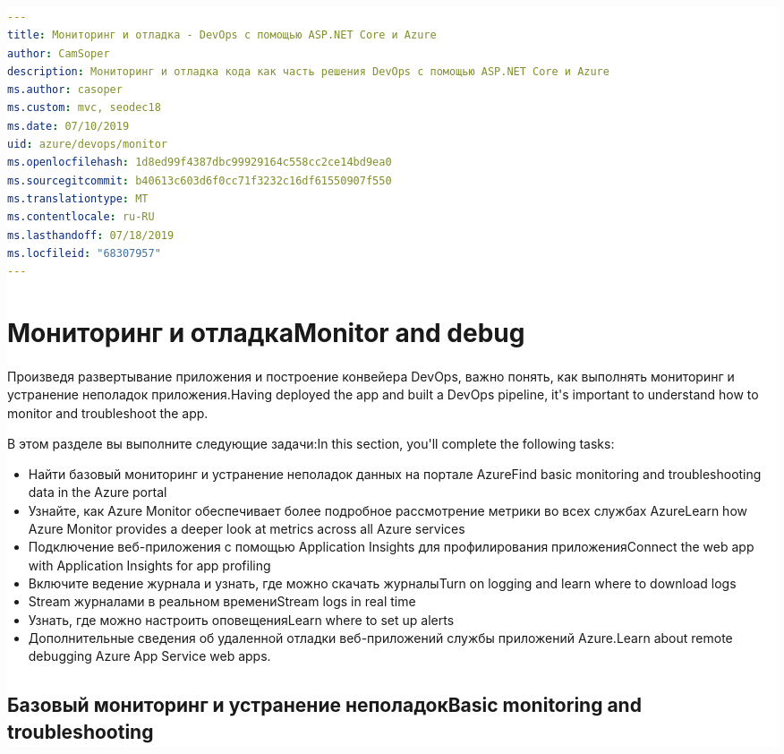```yaml
---
title: Мониторинг и отладка - DevOps с помощью ASP.NET Core и Azure
author: CamSoper
description: Мониторинг и отладка кода как часть решения DevOps с помощью ASP.NET Core и Azure
ms.author: casoper
ms.custom: mvc, seodec18
ms.date: 07/10/2019
uid: azure/devops/monitor
ms.openlocfilehash: 1d8ed99f4387dbc99929164c558cc2ce14bd9ea0
ms.sourcegitcommit: b40613c603d6f0cc71f3232c16df61550907f550
ms.translationtype: MT
ms.contentlocale: ru-RU
ms.lasthandoff: 07/18/2019
ms.locfileid: "68307957"
---
```

# <a name="monitor-and-debug"></a><span data-ttu-id="e3c1b-103">Мониторинг и отладка</span><span class="sxs-lookup"><span data-stu-id="e3c1b-103">Monitor and debug</span></span>

<span data-ttu-id="e3c1b-104">Произведя развертывание приложения и построение конвейера DevOps, важно понять, как выполнять мониторинг и устранение неполадок приложения.</span><span class="sxs-lookup"><span data-stu-id="e3c1b-104">Having deployed the app and built a DevOps pipeline, it's important to understand how to monitor and troubleshoot the app.</span></span>

<span data-ttu-id="e3c1b-105">В этом разделе вы выполните следующие задачи:</span><span class="sxs-lookup"><span data-stu-id="e3c1b-105">In this section, you'll complete the following tasks:</span></span>

* <span data-ttu-id="e3c1b-106">Найти базовый мониторинг и устранение неполадок данных на портале Azure</span><span class="sxs-lookup"><span data-stu-id="e3c1b-106">Find basic monitoring and troubleshooting data in the Azure portal</span></span>
* <span data-ttu-id="e3c1b-107">Узнайте, как Azure Monitor обеспечивает более подробное рассмотрение метрики во всех службах Azure</span><span class="sxs-lookup"><span data-stu-id="e3c1b-107">Learn how Azure Monitor provides a deeper look at metrics across all Azure services</span></span>
* <span data-ttu-id="e3c1b-108">Подключение веб-приложения с помощью Application Insights для профилирования приложения</span><span class="sxs-lookup"><span data-stu-id="e3c1b-108">Connect the web app with Application Insights for app profiling</span></span>
* <span data-ttu-id="e3c1b-109">Включите ведение журнала и узнать, где можно скачать журналы</span><span class="sxs-lookup"><span data-stu-id="e3c1b-109">Turn on logging and learn where to download logs</span></span>
* <span data-ttu-id="e3c1b-110">Stream журналами в реальном времени</span><span class="sxs-lookup"><span data-stu-id="e3c1b-110">Stream logs in real time</span></span>
* <span data-ttu-id="e3c1b-111">Узнать, где можно настроить оповещения</span><span class="sxs-lookup"><span data-stu-id="e3c1b-111">Learn where to set up alerts</span></span>
* <span data-ttu-id="e3c1b-112">Дополнительные сведения об удаленной отладки веб-приложений службы приложений Azure.</span><span class="sxs-lookup"><span data-stu-id="e3c1b-112">Learn about remote debugging Azure App Service web apps.</span></span>

## <a name="basic-monitoring-and-troubleshooting"></a><span data-ttu-id="e3c1b-113">Базовый мониторинг и устранение неполадок</span><span class="sxs-lookup"><span data-stu-id="e3c1b-113">Basic monitoring and troubleshooting</span></span>

